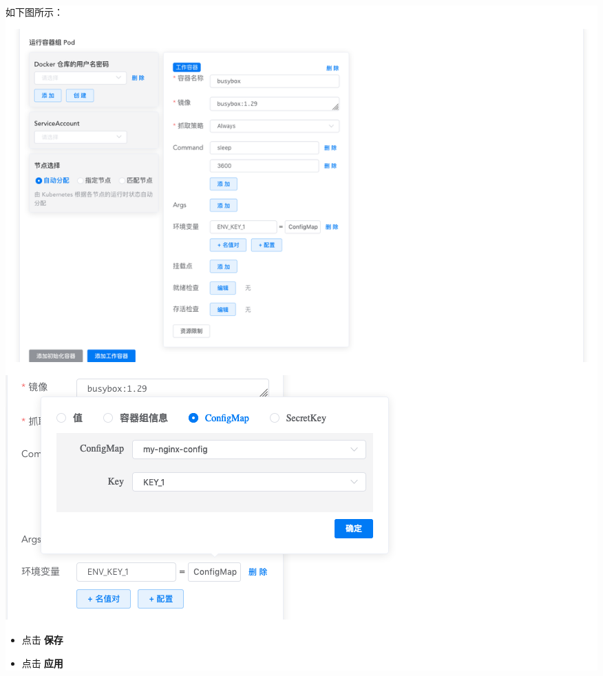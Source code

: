   如下图所示：

  ![Kubernetes教程：使用ConfigMap配置应用-创建工作负载](./config-map.assets/image-20190829112358038.png)

  ![Kubernetes教程：使用ConfigMap配置应用-创建工作负载](./config-map.assets/image-20190829112451057.png)

* 点击 **保存**

* 点击 **应用**
